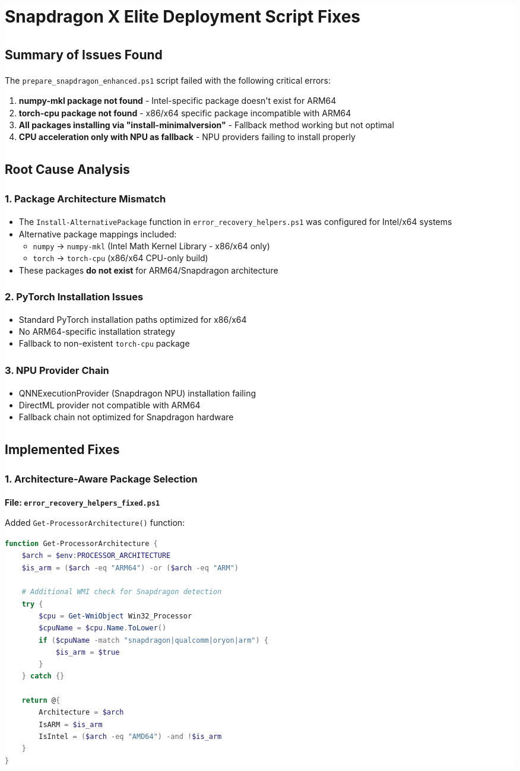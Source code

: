 # Snapdragon X Elite Deployment Script Fixes

## Summary of Issues Found

The `prepare_snapdragon_enhanced.ps1` script failed with the following critical errors:

1. **numpy-mkl package not found** - Intel-specific package doesn't exist for ARM64
2. **torch-cpu package not found** - x86/x64 specific package incompatible with ARM64
3. **All packages installing via "install-minimalversion"** - Fallback method working but not optimal
4. **CPU acceleration only with NPU as fallback** - NPU providers failing to install properly

## Root Cause Analysis

### 1. Package Architecture Mismatch
- The `Install-AlternativePackage` function in `error_recovery_helpers.ps1` was configured for Intel/x64 systems
- Alternative package mappings included:
  - `numpy` → `numpy-mkl` (Intel Math Kernel Library - x86/x64 only)
  - `torch` → `torch-cpu` (x86/x64 CPU-only build)
- These packages **do not exist** for ARM64/Snapdragon architecture

### 2. PyTorch Installation Issues
- Standard PyTorch installation paths optimized for x86/x64
- No ARM64-specific installation strategy
- Fallback to non-existent `torch-cpu` package

### 3. NPU Provider Chain
- QNNExecutionProvider (Snapdragon NPU) installation failing
- DirectML provider not compatible with ARM64
- Fallback chain not optimized for Snapdragon hardware

## Implemented Fixes

### 1. Architecture-Aware Package Selection

**File: `error_recovery_helpers_fixed.ps1`**

Added `Get-ProcessorArchitecture()` function:
```powershell
function Get-ProcessorArchitecture {
    $arch = $env:PROCESSOR_ARCHITECTURE
    $is_arm = ($arch -eq "ARM64") -or ($arch -eq "ARM")
    
    # Additional WMI check for Snapdragon detection
    try {
        $cpu = Get-WmiObject Win32_Processor
        $cpuName = $cpu.Name.ToLower()
        if ($cpuName -match "snapdragon|qualcomm|oryon|arm") {
            $is_arm = $true
        }
    } catch {}
    
    return @{
        Architecture = $arch
        IsARM = $is_arm
        IsIntel = ($arch -eq "AMD64") -and !$is_arm
    }
}
```
